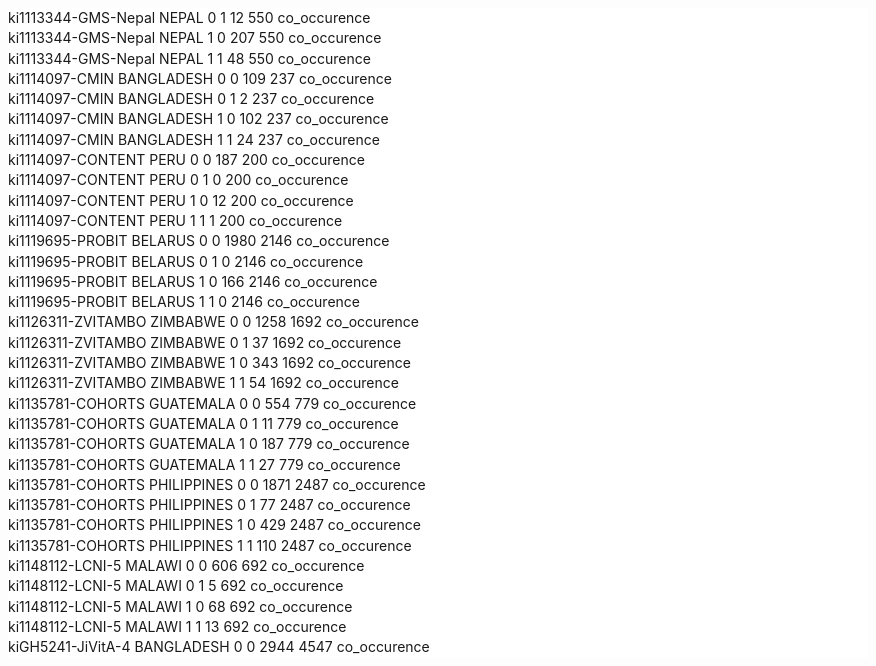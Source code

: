 ki1113344-GMS-Nepal        NEPAL                          0                                1       12    550  co_occurence     
ki1113344-GMS-Nepal        NEPAL                          1                                0      207    550  co_occurence     
ki1113344-GMS-Nepal        NEPAL                          1                                1       48    550  co_occurence     
ki1114097-CMIN             BANGLADESH                     0                                0      109    237  co_occurence     
ki1114097-CMIN             BANGLADESH                     0                                1        2    237  co_occurence     
ki1114097-CMIN             BANGLADESH                     1                                0      102    237  co_occurence     
ki1114097-CMIN             BANGLADESH                     1                                1       24    237  co_occurence     
ki1114097-CONTENT          PERU                           0                                0      187    200  co_occurence     
ki1114097-CONTENT          PERU                           0                                1        0    200  co_occurence     
ki1114097-CONTENT          PERU                           1                                0       12    200  co_occurence     
ki1114097-CONTENT          PERU                           1                                1        1    200  co_occurence     
ki1119695-PROBIT           BELARUS                        0                                0     1980   2146  co_occurence     
ki1119695-PROBIT           BELARUS                        0                                1        0   2146  co_occurence     
ki1119695-PROBIT           BELARUS                        1                                0      166   2146  co_occurence     
ki1119695-PROBIT           BELARUS                        1                                1        0   2146  co_occurence     
ki1126311-ZVITAMBO         ZIMBABWE                       0                                0     1258   1692  co_occurence     
ki1126311-ZVITAMBO         ZIMBABWE                       0                                1       37   1692  co_occurence     
ki1126311-ZVITAMBO         ZIMBABWE                       1                                0      343   1692  co_occurence     
ki1126311-ZVITAMBO         ZIMBABWE                       1                                1       54   1692  co_occurence     
ki1135781-COHORTS          GUATEMALA                      0                                0      554    779  co_occurence     
ki1135781-COHORTS          GUATEMALA                      0                                1       11    779  co_occurence     
ki1135781-COHORTS          GUATEMALA                      1                                0      187    779  co_occurence     
ki1135781-COHORTS          GUATEMALA                      1                                1       27    779  co_occurence     
ki1135781-COHORTS          PHILIPPINES                    0                                0     1871   2487  co_occurence     
ki1135781-COHORTS          PHILIPPINES                    0                                1       77   2487  co_occurence     
ki1135781-COHORTS          PHILIPPINES                    1                                0      429   2487  co_occurence     
ki1135781-COHORTS          PHILIPPINES                    1                                1      110   2487  co_occurence     
ki1148112-LCNI-5           MALAWI                         0                                0      606    692  co_occurence     
ki1148112-LCNI-5           MALAWI                         0                                1        5    692  co_occurence     
ki1148112-LCNI-5           MALAWI                         1                                0       68    692  co_occurence     
ki1148112-LCNI-5           MALAWI                         1                                1       13    692  co_occurence     
kiGH5241-JiVitA-4          BANGLADESH                     0                                0     2944   4547  co_occurence     